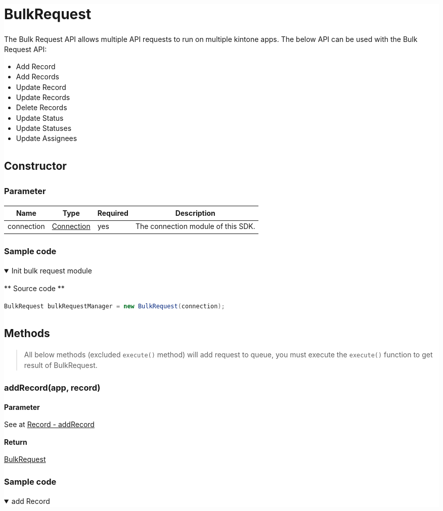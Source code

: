 # BulkRequest

The Bulk Request API allows multiple API requests to run on multiple kintone apps. The below API can be used with the Bulk Request API:

- Add Record
- Add Records
- Update Record
- Update Records
- Delete Records
- Update Status
- Update Statuses
- Update Assignees

## Constructor

### **Parameter**

| Name| Type| Required| Description |
| --- | --- | --- | --- |
| connection | [Connection](./connection) | yes | The connection module of this SDK.

### **Sample code**

<details class="tab-container" open>
<Summary>Init bulk request module</Summary>

** Source code **

```java
BulkRequest bulkRequestManager = new BulkRequest(connection);
```

</details>

## Methods

> All below methods (excluded `execute()` method) will add request to queue, you must execute the `execute()` function to get result of BulkRequest.

### addRecord(app, record)

**Parameter**

See at [Record - addRecord](./record#addrecordappid-recorddata)

**Return**

[BulkRequest](#bulkrequest)

### **Sample code**

<details class="tab-container" open>
<Summary>add Record</Summary>
